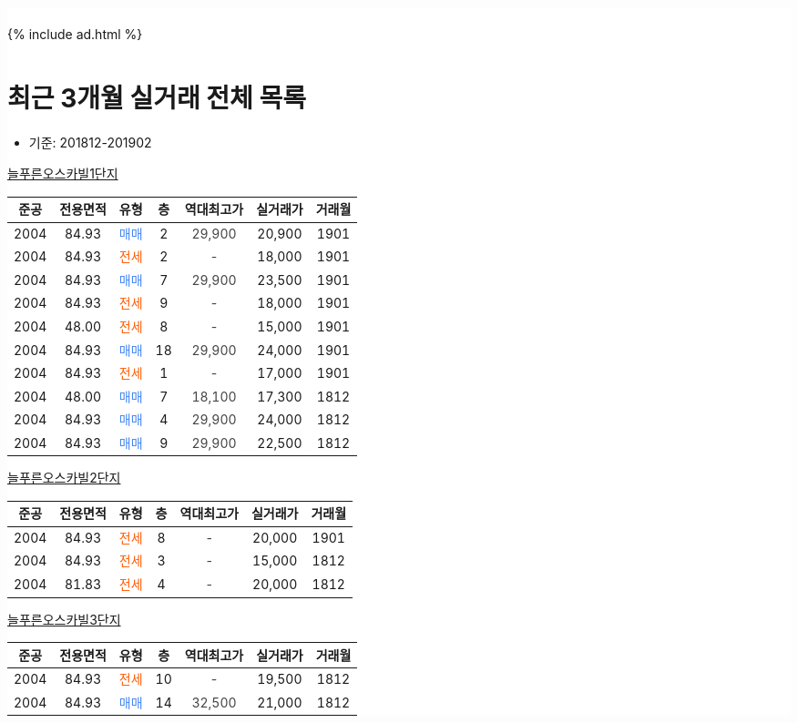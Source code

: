 
<br>
{% include ad.html %}
<br>

# 최근 3개월 실거래 전체 목록
* 기준: 201812-201902


[늘푸른오스카빌1단지](https://search.naver.com/search.naver?query=%EA%B2%BD%EA%B8%B0%EB%8F%84+%EC%9A%A9%EC%9D%B8%EC%8B%9C+%EC%B2%98%EC%9D%B8%EA%B5%AC+%EC%82%BC%EA%B0%80%EB%8F%99+%EB%8A%98%ED%91%B8%EB%A5%B8%EC%98%A4%EC%8A%A4%EC%B9%B4%EB%B9%8C1%EB%8B%A8%EC%A7%80)

|준공|전용면적|유형|층|역대최고가|실거래가|거래월|
|:---:|:---:|:---:|:---:|:---:|:---:|:---:|
|2004|84.93|<span style="color:#4285f3">매매</span>|2|<span style="color:#444444">29,900</span>|20,900|1901|
|2004|84.93|<span style="color:#ff5a00">전세</span>|2|<span style="color:#444444">-</span>|18,000|1901|
|2004|84.93|<span style="color:#4285f3">매매</span>|7|<span style="color:#444444">29,900</span>|23,500|1901|
|2004|84.93|<span style="color:#ff5a00">전세</span>|9|<span style="color:#444444">-</span>|18,000|1901|
|2004|48.00|<span style="color:#ff5a00">전세</span>|8|<span style="color:#444444">-</span>|15,000|1901|
|2004|84.93|<span style="color:#4285f3">매매</span>|18|<span style="color:#444444">29,900</span>|24,000|1901|
|2004|84.93|<span style="color:#ff5a00">전세</span>|1|<span style="color:#444444">-</span>|17,000|1901|
|2004|48.00|<span style="color:#4285f3">매매</span>|7|<span style="color:#444444">18,100</span>|17,300|1812|
|2004|84.93|<span style="color:#4285f3">매매</span>|4|<span style="color:#444444">29,900</span>|24,000|1812|
|2004|84.93|<span style="color:#4285f3">매매</span>|9|<span style="color:#444444">29,900</span>|22,500|1812|

[늘푸른오스카빌2단지](https://search.naver.com/search.naver?query=%EA%B2%BD%EA%B8%B0%EB%8F%84+%EC%9A%A9%EC%9D%B8%EC%8B%9C+%EC%B2%98%EC%9D%B8%EA%B5%AC+%EC%82%BC%EA%B0%80%EB%8F%99+%EB%8A%98%ED%91%B8%EB%A5%B8%EC%98%A4%EC%8A%A4%EC%B9%B4%EB%B9%8C2%EB%8B%A8%EC%A7%80)

|준공|전용면적|유형|층|역대최고가|실거래가|거래월|
|:---:|:---:|:---:|:---:|:---:|:---:|:---:|
|2004|84.93|<span style="color:#ff5a00">전세</span>|8|<span style="color:#444444">-</span>|20,000|1901|
|2004|84.93|<span style="color:#ff5a00">전세</span>|3|<span style="color:#444444">-</span>|15,000|1812|
|2004|81.83|<span style="color:#ff5a00">전세</span>|4|<span style="color:#444444">-</span>|20,000|1812|

[늘푸른오스카빌3단지](https://search.naver.com/search.naver?query=%EA%B2%BD%EA%B8%B0%EB%8F%84+%EC%9A%A9%EC%9D%B8%EC%8B%9C+%EC%B2%98%EC%9D%B8%EA%B5%AC+%EC%82%BC%EA%B0%80%EB%8F%99+%EB%8A%98%ED%91%B8%EB%A5%B8%EC%98%A4%EC%8A%A4%EC%B9%B4%EB%B9%8C3%EB%8B%A8%EC%A7%80)

|준공|전용면적|유형|층|역대최고가|실거래가|거래월|
|:---:|:---:|:---:|:---:|:---:|:---:|:---:|
|2004|84.93|<span style="color:#ff5a00">전세</span>|10|<span style="color:#444444">-</span>|19,500|1812|
|2004|84.93|<span style="color:#4285f3">매매</span>|14|<span style="color:#444444">32,500</span>|21,000|1812|
